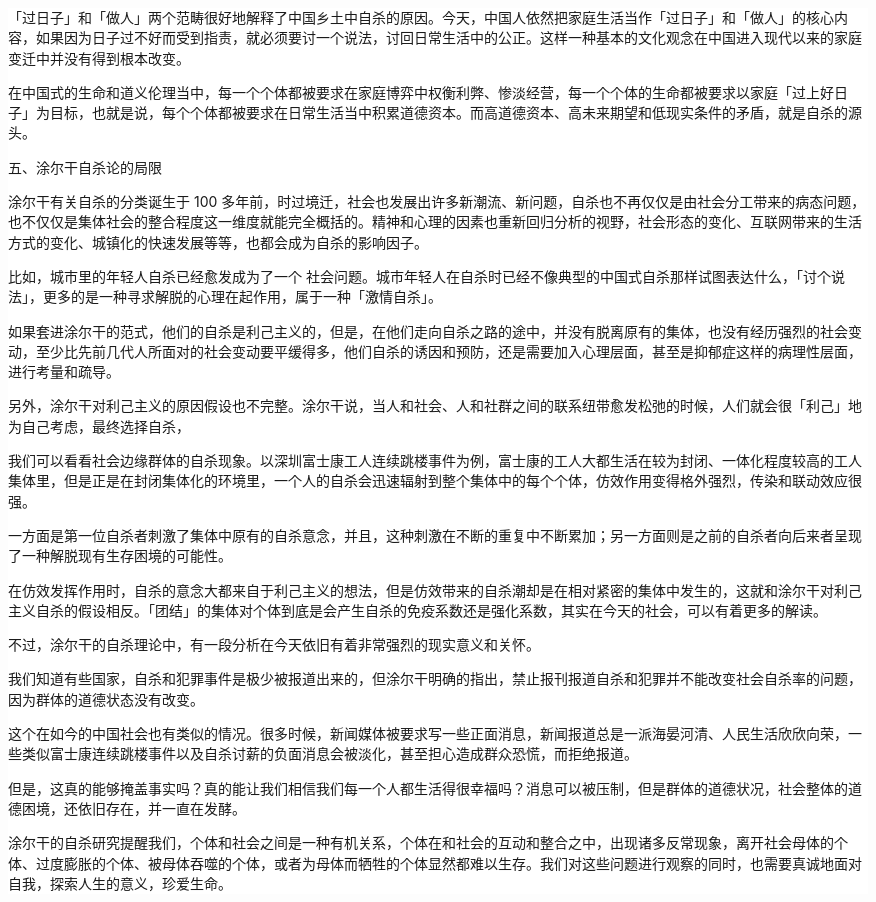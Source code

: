 
「过日子」和「做人」两个范畴很好地解释了中国乡土中自杀的原因。今天，中国人依然把家庭生活当作「过日子」和「做人」的核心内容，如果因为日子过不好而受到指责，就必须要讨一个说法，讨回日常生活中的公正。这样一种基本的文化观念在中国进入现代以来的家庭变迁中并没有得到根本改变。


在中国式的生命和道义伦理当中，每一个个体都被要求在家庭博弈中权衡利弊、惨淡经营，每一个个体的生命都被要求以家庭「过上好日子」为目标，也就是说，每个个体都被要求在日常生活当中积累道德资本。而高道德资本、高未来期望和低现实条件的矛盾，就是自杀的源头。


五、涂尔干自杀论的局限


涂尔干有关自杀的分类诞生于 100 多年前，时过境迁，社会也发展出许多新潮流、新问题，自杀也不再仅仅是由社会分工带来的病态问题，也不仅仅是集体社会的整合程度这一维度就能完全概括的。精神和心理的因素也重新回归分析的视野，社会形态的变化、互联网带来的生活方式的变化、城镇化的快速发展等等，也都会成为自杀的影响因子。


比如，城市里的年轻人自杀已经愈发成为了一个 社会问题。城市年轻人在自杀时已经不像典型的中国式自杀那样试图表达什么，「讨个说法」，更多的是一种寻求解脱的心理在起作用，属于一种「激情自杀」。


如果套进涂尔干的范式，他们的自杀是利己主义的，但是，在他们走向自杀之路的途中，并没有脱离原有的集体，也没有经历强烈的社会变动，至少比先前几代人所面对的社会变动要平缓得多，他们自杀的诱因和预防，还是需要加入心理层面，甚至是抑郁症这样的病理性层面，进行考量和疏导。


另外，涂尔干对利己主义的原因假设也不完整。涂尔干说，当人和社会、人和社群之间的联系纽带愈发松弛的时候，人们就会很「利己」地为自己考虑，最终选择自杀，


我们可以看看社会边缘群体的自杀现象。以深圳富士康工人连续跳楼事件为例，富士康的工人大都生活在较为封闭、一体化程度较高的工人集体里，但是正是在封闭集体化的环境里，一个人的自杀会迅速辐射到整个集体中的每个个体，仿效作用变得格外强烈，传染和联动效应很强。


一方面是第一位自杀者刺激了集体中原有的自杀意念，并且，这种刺激在不断的重复中不断累加；另一方面则是之前的自杀者向后来者呈现了一种解脱现有生存困境的可能性。


在仿效发挥作用时，自杀的意念大都来自于利己主义的想法，但是仿效带来的自杀潮却是在相对紧密的集体中发生的，这就和涂尔干对利己主义自杀的假设相反。「团结」的集体对个体到底是会产生自杀的免疫系数还是强化系数，其实在今天的社会，可以有着更多的解读。


不过，涂尔干的自杀理论中，有一段分析在今天依旧有着非常强烈的现实意义和关怀。


我们知道有些国家，自杀和犯罪事件是极少被报道出来的，但涂尔干明确的指出，禁止报刊报道自杀和犯罪并不能改变社会自杀率的问题，因为群体的道德状态没有改变。


这个在如今的中国社会也有类似的情况。很多时候，新闻媒体被要求写一些正面消息，新闻报道总是一派海晏河清、人民生活欣欣向荣，一些类似富士康连续跳楼事件以及自杀讨薪的负面消息会被淡化，甚至担心造成群众恐慌，而拒绝报道。


但是，这真的能够掩盖事实吗？真的能让我们相信我们每一个人都生活得很幸福吗？消息可以被压制，但是群体的道德状况，社会整体的道德困境，还依旧存在，并一直在发酵。


涂尔干的自杀研究提醒我们，个体和社会之间是一种有机关系，个体在和社会的互动和整合之中，出现诸多反常现象，离开社会母体的个体、过度膨胀的个体、被母体吞噬的个体，或者为母体而牺牲的个体显然都难以生存。我们对这些问题进行观察的同时，也需要真诚地面对自我，探索人生的意义，珍爱生命。

